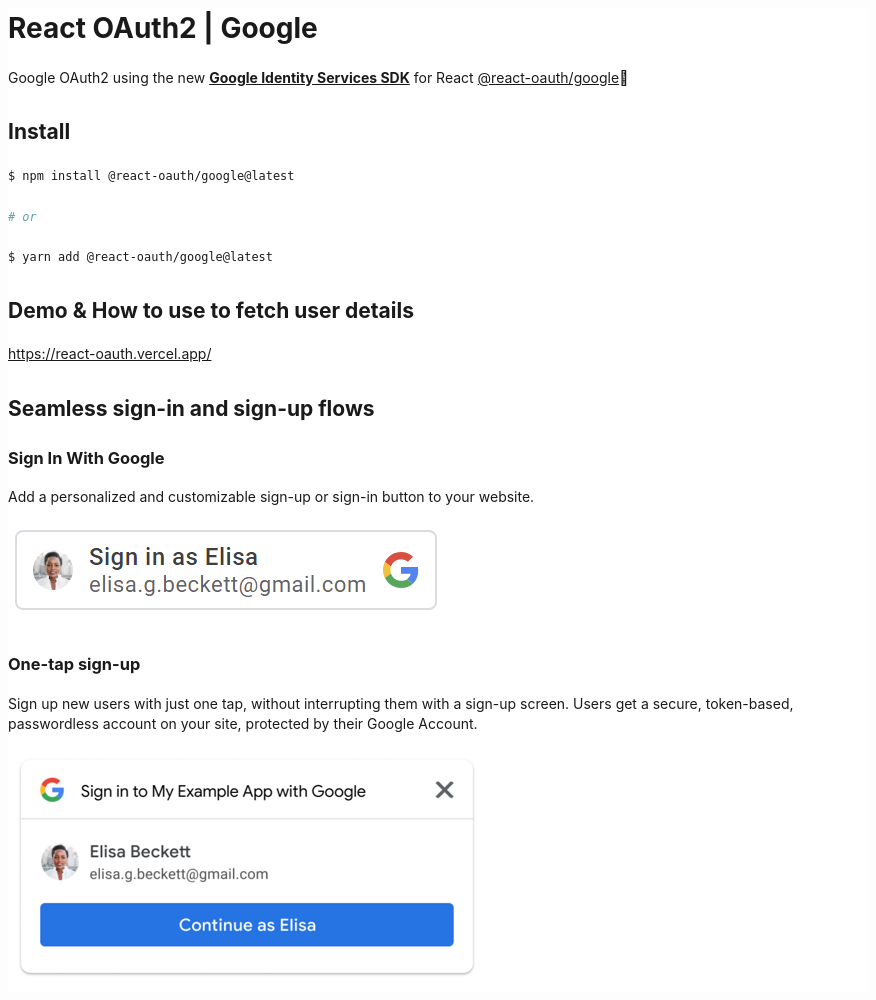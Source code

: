# React OAuth2 | Google

Google OAuth2 using the new [**Google Identity Services SDK**](https://developers.google.com/identity/gsi/web) for React [@react-oauth/google](https://www.npmjs.com/package/@react-oauth/google)🚀

## Install

```sh
$ npm install @react-oauth/google@latest

# or

$ yarn add @react-oauth/google@latest
```

## Demo & How to use to fetch user details

https://react-oauth.vercel.app/

## Seamless sign-in and sign-up flows

### Sign In With Google

Add a personalized and customizable sign-up or sign-in button to your website.

![personalized button](react-oauth-readme.assets/personalized-button-single_480.png)

### One-tap sign-up

Sign up new users with just one tap, without interrupting them with a sign-up screen. Users get a secure, token-based, passwordless account on your site, protected by their Google Account.

![One-tap sign-up](react-oauth-readme.assets/one-tap-sign-in_480.png)
